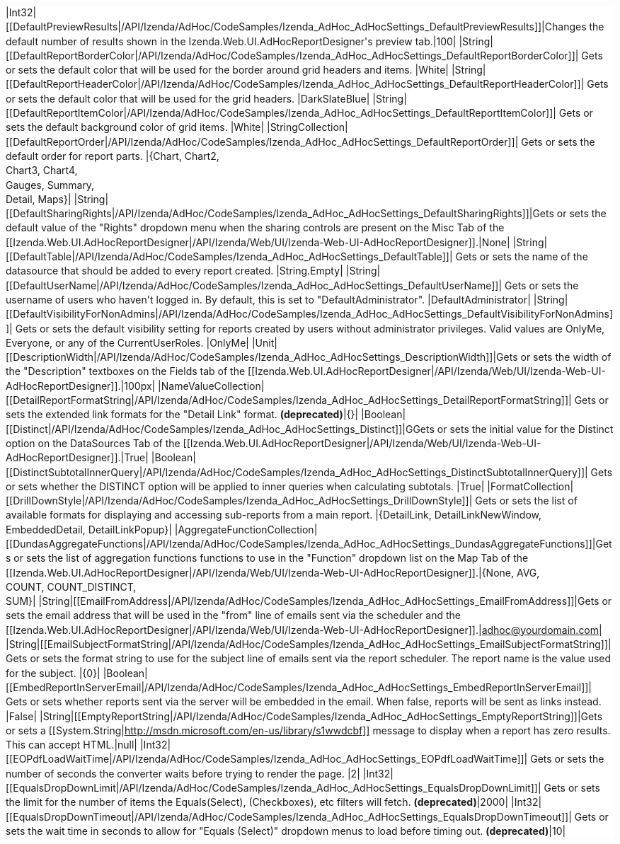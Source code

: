 |Int32|[[DefaultPreviewResults|/API/Izenda/AdHoc/CodeSamples/Izenda_AdHoc_AdHocSettings_DefaultPreviewResults]]|Changes the default number of results shown in the Izenda.Web.UI.AdHocReportDesigner's preview tab.|100|
|String|[[DefaultReportBorderColor|/API/Izenda/AdHoc/CodeSamples/Izenda_AdHoc_AdHocSettings_DefaultReportBorderColor]]| Gets or sets the default color that will be used for the border around grid headers and items. |White|
|String|[[DefaultReportHeaderColor|/API/Izenda/AdHoc/CodeSamples/Izenda_AdHoc_AdHocSettings_DefaultReportHeaderColor]]| Gets or sets the default color that will be used for the grid headers. |DarkSlateBlue|
|String|[[DefaultReportItemColor|/API/Izenda/AdHoc/CodeSamples/Izenda_AdHoc_AdHocSettings_DefaultReportItemColor]]| Gets or sets the default background color of grid items. |White|
|StringCollection|[[DefaultReportOrder|/API/Izenda/AdHoc/CodeSamples/Izenda_AdHoc_AdHocSettings_DefaultReportOrder]]| Gets or sets the default order for report parts. |{Chart, Chart2,<br>Chart3, Chart4,<br>Gauges, Summary,<br>Detail, Maps}|
|String|[[DefaultSharingRights|/API/Izenda/AdHoc/CodeSamples/Izenda_AdHoc_AdHocSettings_DefaultSharingRights]]|Gets or sets the default value of the "Rights" dropdown menu when the sharing controls are present on the Misc Tab of the [[Izenda.Web.UI.AdHocReportDesigner|/API/Izenda/Web/UI/Izenda-Web-UI-AdHocReportDesigner]].|None|
|String|[[DefaultTable|/API/Izenda/AdHoc/CodeSamples/Izenda_AdHoc_AdHocSettings_DefaultTable]]| Gets or sets the name of the datasource that should be added to every report created. |String.Empty|
|String|[[DefaultUserName|/API/Izenda/AdHoc/CodeSamples/Izenda_AdHoc_AdHocSettings_DefaultUserName]]| Gets or sets the username of users who haven't logged in. By default, this is set to "DefaultAdministrator". |DefaultAdministrator|
|String|[[DefaultVisibilityForNonAdmins|/API/Izenda/AdHoc/CodeSamples/Izenda_AdHoc_AdHocSettings_DefaultVisibilityForNonAdmins]]| Gets or sets the default visibility setting for reports created by users without administrator privileges. Valid values are OnlyMe, Everyone, or any of the CurrentUserRoles. |OnlyMe|
|Unit|[[DescriptionWidth|/API/Izenda/AdHoc/CodeSamples/Izenda_AdHoc_AdHocSettings_DescriptionWidth]]|Gets or sets the width of the "Description" textboxes on the Fields tab of the [[Izenda.Web.UI.AdHocReportDesigner|/API/Izenda/Web/UI/Izenda-Web-UI-AdHocReportDesigner]].|100px|
|NameValueCollection|[[DetailReportFormatString|/API/Izenda/AdHoc/CodeSamples/Izenda_AdHoc_AdHocSettings_DetailReportFormatString]]| Gets or sets the extended link formats for the "Detail Link" format. **(deprecated)**|{}|
|Boolean|[[Distinct|/API/Izenda/AdHoc/CodeSamples/Izenda_AdHoc_AdHocSettings_Distinct]]|GGets or sets the initial value for the Distinct option on the DataSources Tab of the [[Izenda.Web.UI.AdHocReportDesigner|/API/Izenda/Web/UI/Izenda-Web-UI-AdHocReportDesigner]].|True|
|Boolean|[[DistinctSubtotalInnerQuery|/API/Izenda/AdHoc/CodeSamples/Izenda_AdHoc_AdHocSettings_DistinctSubtotalInnerQuery]]| Gets or sets whether the DISTINCT option will be applied to inner queries when calculating subtotals. |True|
|FormatCollection|[[DrillDownStyle|/API/Izenda/AdHoc/CodeSamples/Izenda_AdHoc_AdHocSettings_DrillDownStyle]]| Gets or sets the list of available formats for displaying and accessing sub-reports from a main report. |{DetailLink, DetailLinkNewWindow,<br>EmbeddedDetail, DetailLinkPopup}|
|AggregateFunctionCollection|[[DundasAggregateFunctions|/API/Izenda/AdHoc/CodeSamples/Izenda_AdHoc_AdHocSettings_DundasAggregateFunctions]]|Gets or sets the list of aggregation functions functions to use in the "Function" dropdown list on the Map Tab of the [[Izenda.Web.UI.AdHocReportDesigner|/API/Izenda/Web/UI/Izenda-Web-UI-AdHocReportDesigner]].|{None, AVG,<br>COUNT, COUNT_DISTINCT,<br>SUM}|
|String|[[EmailFromAddress|/API/Izenda/AdHoc/CodeSamples/Izenda_AdHoc_AdHocSettings_EmailFromAddress]]|Gets or sets the email address that will be used in the "from" line of emails sent via the scheduler and the [[Izenda.Web.UI.AdHocReportDesigner|/API/Izenda/Web/UI/Izenda-Web-UI-AdHocReportDesigner]].|adhoc@yourdomain.com|
|String|[[EmailSubjectFormatString|/API/Izenda/AdHoc/CodeSamples/Izenda_AdHoc_AdHocSettings_EmailSubjectFormatString]]| Gets or sets the format string to use for the subject line of emails sent via the report scheduler. The report name is the value used for the subject. |{0}|
|Boolean|[[EmbedReportInServerEmail|/API/Izenda/AdHoc/CodeSamples/Izenda_AdHoc_AdHocSettings_EmbedReportInServerEmail]]| Gets or sets whether reports sent via the server will be embedded in the email. When false, reports will be sent as links instead. |False|
|String|[[EmptyReportString|/API/Izenda/AdHoc/CodeSamples/Izenda_AdHoc_AdHocSettings_EmptyReportString]]|Gets or sets a [[System.String|http://msdn.microsoft.com/en-us/library/s1wwdcbf]] message to display when a report has zero results. This can accept HTML.|null|
|Int32|[[EOPdfLoadWaitTime|/API/Izenda/AdHoc/CodeSamples/Izenda_AdHoc_AdHocSettings_EOPdfLoadWaitTime]]| Gets or sets the number of seconds the converter waits before trying to render the page. |2|
|Int32|[[EqualsDropDownLimit|/API/Izenda/AdHoc/CodeSamples/Izenda_AdHoc_AdHocSettings_EqualsDropDownLimit]]| Gets or sets the limit for the number of items the Equals(Select), (Checkboxes), etc filters will fetch. **(deprecated)**|2000|
|Int32|[[EqualsDropDownTimeout|/API/Izenda/AdHoc/CodeSamples/Izenda_AdHoc_AdHocSettings_EqualsDropDownTimeout]]| Gets or sets the wait time in seconds to allow for "Equals (Select)" dropdown menus to load before timing out. **(deprecated)**|10|